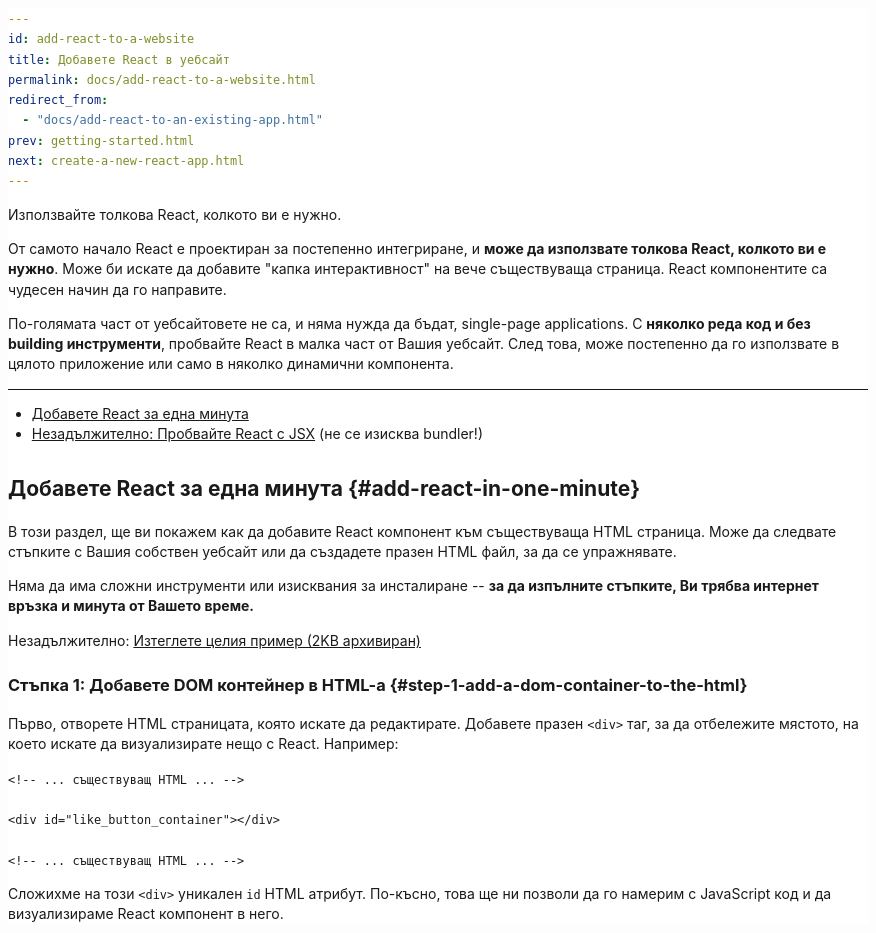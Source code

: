 ```yaml
---
id: add-react-to-a-website
title: Добавете React в уебсайт
permalink: docs/add-react-to-a-website.html
redirect_from:
  - "docs/add-react-to-an-existing-app.html"
prev: getting-started.html
next: create-a-new-react-app.html
---
```


Използвайте толкова React, колкото ви е нужно.

От самото начало React е проектиран за постепенно интегриране, и **може да използвате толкова React, колкото ви е нужно**. Може би искате да добавите "капка интерактивност" на вече съществуваща страница. React компонентите са чудесен начин да го направите.

По-голямата част от уебсайтовете не са, и няма нужда да бъдат, single-page applications. С **няколко реда код и без building инструменти**, пробвайте React в малка част от Вашия уебсайт. След това, може постепенно да го използвате в цялото приложение или само в няколко динамични компонента.

---

- [Добавете React за една минута](#add-react-in-one-minute)
- [Незадължително: Пробвайте React с JSX](#optional-try-react-with-jsx) (не се изисква bundler!)

## Добавете React за една минута {#add-react-in-one-minute}

В този раздел, ще ви покажем как да добавите React компонент към съществуваща HTML страница. Може да следвате стъпките с Вашия собствен уебсайт или да създадете празен HTML файл, за да се упражнявате.

Няма да има сложни инструменти или изисквания за инсталиране -- **за да изпълните стъпките, Ви трябва интернет връзка и минута от Вашето време.**

Незадължително: [Изтеглете целия пример (2KB архивиран)](https://gist.github.com/gaearon/6668a1f6986742109c00a581ce704605/archive/f6c882b6ae18bde42dcf6fdb751aae93495a2275.zip)

### Стъпка 1: Добавете DOM контейнер в HTML-a {#step-1-add-a-dom-container-to-the-html}

Първо, отворете HTML страницата, която искате да редактирате. Добавете празен `<div>` таг, за да отбележите мястото, на което искате да визуализирате нещо с React. Например:

```html{3}
<!-- ... съществуващ HTML ... -->

<div id="like_button_container"></div>

<!-- ... съществуващ HTML ... -->
```

Сложихме на този `<div>` уникален `id` HTML атрибут. По-късно, това ще ни позволи да го намерим с JavaScript код и да визуализираме React компонент в него.
